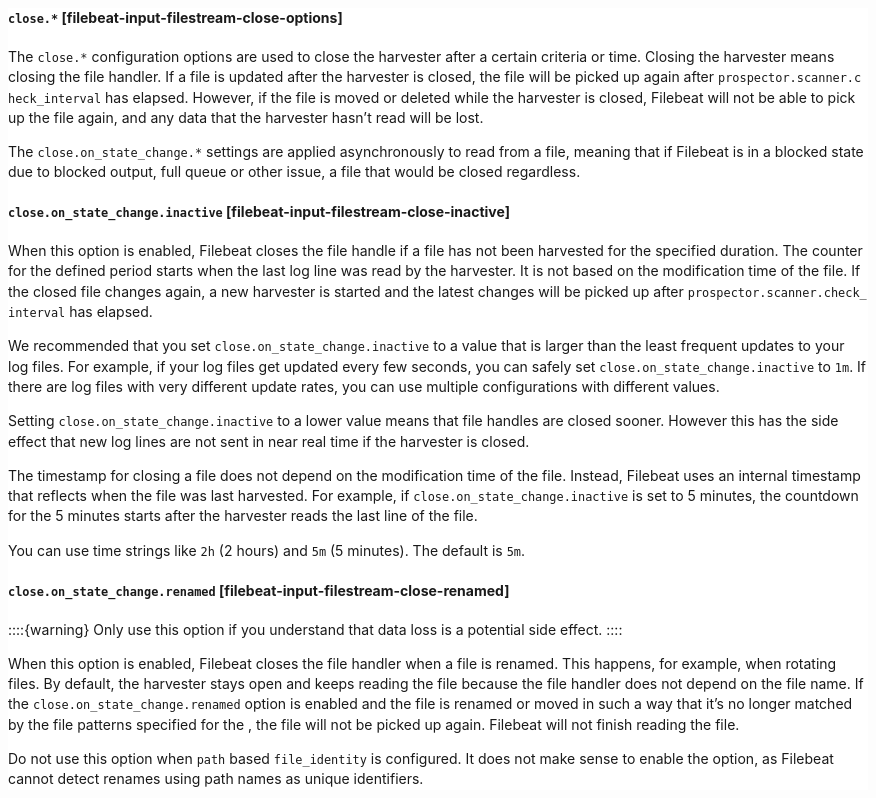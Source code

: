 #### `close.*` [filebeat-input-filestream-close-options]

The `close.*` configuration options are used to close the harvester after a certain criteria or time. Closing the harvester means closing the file handler. If a file is updated after the harvester is closed, the file will be picked up again after `prospector.scanner.check_interval` has elapsed. However, if the file is moved or deleted while the harvester is closed, Filebeat will not be able to pick up the file again, and any data that the harvester hasn’t read will be lost.

The `close.on_state_change.*` settings are applied asynchronously to read from a file, meaning that if Filebeat is in a blocked state due to blocked output, full queue or other issue, a file that would be closed regardless.


#### `close.on_state_change.inactive` [filebeat-input-filestream-close-inactive]

When this option is enabled, Filebeat closes the file handle if a file has not been harvested for the specified duration. The counter for the defined period starts when the last log line was read by the harvester. It is not based on the modification time of the file. If the closed file changes again, a new harvester is started and the latest changes will be picked up after `prospector.scanner.check_interval` has elapsed.

We recommended that you set `close.on_state_change.inactive` to a value that is larger than the least frequent updates to your log files. For example, if your log files get updated every few seconds, you can safely set `close.on_state_change.inactive` to `1m`. If there are log files with very different update rates, you can use multiple configurations with different values.

Setting `close.on_state_change.inactive` to a lower value means that file handles are closed sooner. However this has the side effect that new log lines are not sent in near real time if the harvester is closed.

The timestamp for closing a file does not depend on the modification time of the file. Instead, Filebeat uses an internal timestamp that reflects when the file was last harvested. For example, if `close.on_state_change.inactive` is set to 5 minutes, the countdown for the 5 minutes starts after the harvester reads the last line of the file.

You can use time strings like `2h` (2 hours) and `5m` (5 minutes). The
default is `5m`.

#### `close.on_state_change.renamed` [filebeat-input-filestream-close-renamed]

::::{warning}
Only use this option if you understand that data loss is a potential side effect.
::::


When this option is enabled, Filebeat closes the file handler when a file is renamed. This happens, for example, when rotating files. By default, the harvester stays open and keeps reading the file because the file handler does not depend on the file name. If the `close.on_state_change.renamed` option is enabled and the file is renamed or moved in such a way that it’s no longer matched by the file patterns specified for the , the file will not be picked up again. Filebeat will not finish reading the file.

Do not use this option when `path` based `file_identity` is configured. It does not make sense to enable the option, as Filebeat cannot detect renames using path names as unique identifiers.
